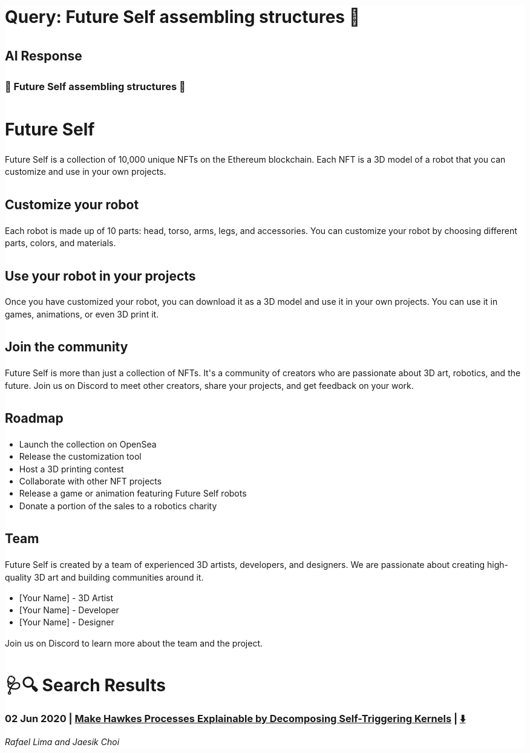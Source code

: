 # Query: Future Self assembling structures 🚀

## AI Response
### 🔎 Future Self assembling structures 🚀



# Future Self

Future Self is a collection of 10,000 unique NFTs on the Ethereum blockchain. Each NFT is a 3D model of a robot that you can customize and use in your own projects.

## Customize your robot

Each robot is made up of 10 parts: head, torso, arms, legs, and accessories. You can customize your robot by choosing different parts, colors, and materials.

## Use your robot in your projects

Once you have customized your robot, you can download it as a 3D model and use it in your own projects. You can use it in games, animations, or even 3D print it.

## Join the community

Future Self is more than just a collection of NFTs. It's a community of creators who are passionate about 3D art, robotics, and the future. Join us on Discord to meet other creators, share your projects, and get feedback on your work.

## Roadmap

- Launch the collection on OpenSea
- Release the customization tool
- Host a 3D printing contest
- Collaborate with other NFT projects
- Release a game or animation featuring Future Self robots
- Donate a portion of the sales to a robotics charity

## Team

Future Self is created by a team of experienced 3D artists, developers, and designers. We are passionate about creating high-quality 3D art and building communities around it.

- [Your Name] - 3D Artist
- [Your Name] - Developer
- [Your Name] - Designer

Join us on Discord to learn more about the team and the project.</s>
# 🩺🔍 Search Results
### 02 Jun 2020 | [Make Hawkes Processes Explainable by Decomposing Self-Triggering Kernels](https://arxiv.org/abs/1703.09068) | [⬇️](https://arxiv.org/pdf/1703.09068)
*Rafael Lima and Jaesik Choi* 
